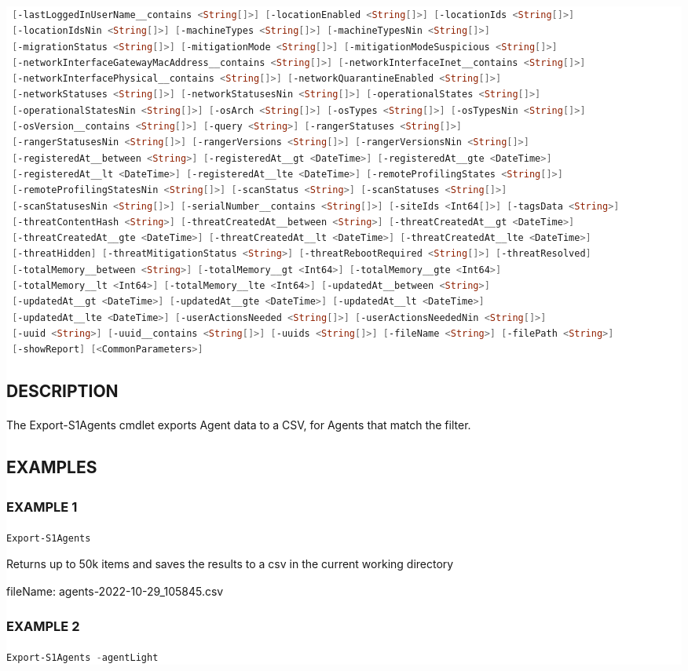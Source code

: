 ```powershell
 [-lastLoggedInUserName__contains <String[]>] [-locationEnabled <String[]>] [-locationIds <String[]>]
 [-locationIdsNin <String[]>] [-machineTypes <String[]>] [-machineTypesNin <String[]>]
 [-migrationStatus <String[]>] [-mitigationMode <String[]>] [-mitigationModeSuspicious <String[]>]
 [-networkInterfaceGatewayMacAddress__contains <String[]>] [-networkInterfaceInet__contains <String[]>]
 [-networkInterfacePhysical__contains <String[]>] [-networkQuarantineEnabled <String[]>]
 [-networkStatuses <String[]>] [-networkStatusesNin <String[]>] [-operationalStates <String[]>]
 [-operationalStatesNin <String[]>] [-osArch <String[]>] [-osTypes <String[]>] [-osTypesNin <String[]>]
 [-osVersion__contains <String[]>] [-query <String>] [-rangerStatuses <String[]>]
 [-rangerStatusesNin <String[]>] [-rangerVersions <String[]>] [-rangerVersionsNin <String[]>]
 [-registeredAt__between <String>] [-registeredAt__gt <DateTime>] [-registeredAt__gte <DateTime>]
 [-registeredAt__lt <DateTime>] [-registeredAt__lte <DateTime>] [-remoteProfilingStates <String[]>]
 [-remoteProfilingStatesNin <String[]>] [-scanStatus <String>] [-scanStatuses <String[]>]
 [-scanStatusesNin <String[]>] [-serialNumber__contains <String[]>] [-siteIds <Int64[]>] [-tagsData <String>]
 [-threatContentHash <String>] [-threatCreatedAt__between <String>] [-threatCreatedAt__gt <DateTime>]
 [-threatCreatedAt__gte <DateTime>] [-threatCreatedAt__lt <DateTime>] [-threatCreatedAt__lte <DateTime>]
 [-threatHidden] [-threatMitigationStatus <String>] [-threatRebootRequired <String[]>] [-threatResolved]
 [-totalMemory__between <String>] [-totalMemory__gt <Int64>] [-totalMemory__gte <Int64>]
 [-totalMemory__lt <Int64>] [-totalMemory__lte <Int64>] [-updatedAt__between <String>]
 [-updatedAt__gt <DateTime>] [-updatedAt__gte <DateTime>] [-updatedAt__lt <DateTime>]
 [-updatedAt__lte <DateTime>] [-userActionsNeeded <String[]>] [-userActionsNeededNin <String[]>]
 [-uuid <String>] [-uuid__contains <String[]>] [-uuids <String[]>] [-fileName <String>] [-filePath <String>]
 [-showReport] [<CommonParameters>]
```

## DESCRIPTION
The Export-S1Agents cmdlet exports Agent data to a CSV, for Agents that match the filter.

## EXAMPLES

### EXAMPLE 1
```powershell
Export-S1Agents
```

Returns up to 50k items and saves the results to a csv in the current working directory

fileName:
    agents-2022-10-29_105845.csv

### EXAMPLE 2
```powershell
Export-S1Agents -agentLight
```
